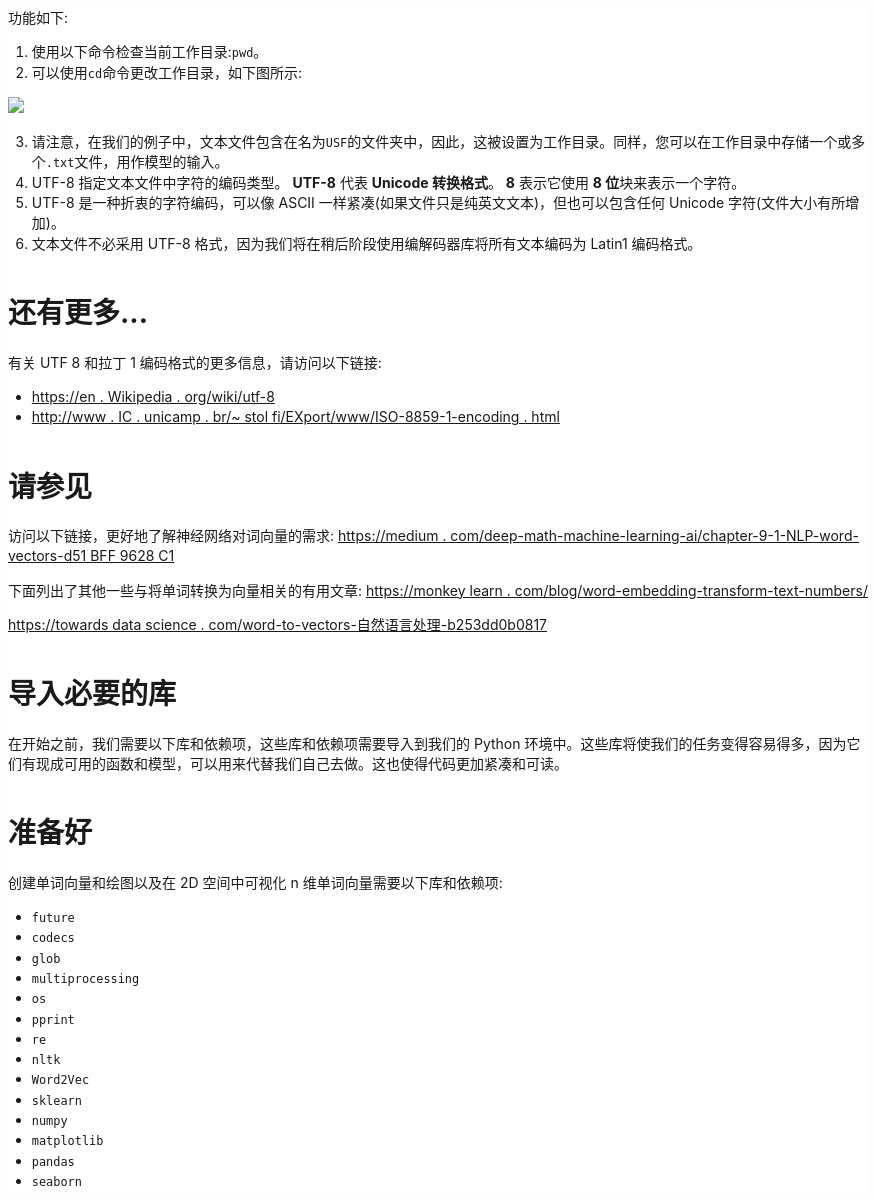 功能如下:

1.  使用以下命令检查当前工作目录:`pwd`。
2.  可以使用`cd`命令更改工作目录，如下图所示:

![](../images/00320.jpeg)

3.  请注意，在我们的例子中，文本文件包含在名为`USF`的文件夹中，因此，这被设置为工作目录。同样，您可以在工作目录中存储一个或多个`.txt`文件，用作模型的输入。
4.  UTF-8 指定文本文件中字符的编码类型。 **UTF-8** 代表 **Unicode 转换格式**。 **8** 表示它使用 **8 位**块来表示一个字符。
5.  UTF-8 是一种折衷的字符编码，可以像 ASCII 一样紧凑(如果文件只是纯英文文本)，但也可以包含任何 Unicode 字符(文件大小有所增加)。
6.  文本文件不必采用 UTF-8 格式，因为我们将在稍后阶段使用编解码器库将所有文本编码为 Latin1 编码格式。

# 还有更多...

有关 UTF 8 和拉丁 1 编码格式的更多信息，请访问以下链接:

*   [https://en . Wikipedia . org/wiki/utf-8](https://en.wikipedia.org/wiki/UTF-8)
*   [http://www . IC . unicamp . br/~ stol fi/EXport/www/ISO-8859-1-encoding . html](http://www.ic.unicamp.br/~stolfi/EXPORT/www/ISO-8859-1-Encoding.html)

# 请参见

访问以下链接，更好地了解神经网络对词向量的需求:
[https://medium . com/deep-math-machine-learning-ai/chapter-9-1-NLP-word-vectors-d51 BFF 9628 C1](https://medium.com/deep-math-machine-learning-ai/chapter-9-1-nlp-word-vectors-d51bff9628c1)

下面列出了其他一些与将单词转换为向量相关的有用文章:
[https://monkey learn . com/blog/word-embedding-transform-text-numbers/](https://monkeylearn.com/blog/word-embeddings-transform-text-numbers/)

[https://towards data science . com/word-to-vectors-自然语言处理-b253dd0b0817](https://towardsdatascience.com/word-to-vectors-natural-language-processing-b253dd0b0817)

# 导入必要的库

在开始之前，我们需要以下库和依赖项，这些库和依赖项需要导入到我们的 Python 环境中。这些库将使我们的任务变得容易得多，因为它们有现成可用的函数和模型，可以用来代替我们自己去做。这也使得代码更加紧凑和可读。

# 准备好

创建单词向量和绘图以及在 2D 空间中可视化 n 维单词向量需要以下库和依赖项:

*   `future`
*   `codecs`
*   `glob`
*   ``multiprocessing``
*   `os`
*   ``pprint``
*   `re`
*   `nltk`
*   `Word2Vec`
*   `sklearn`
*   `numpy`
*   `matplotlib`
*   `pandas`
*   `seaborn`
